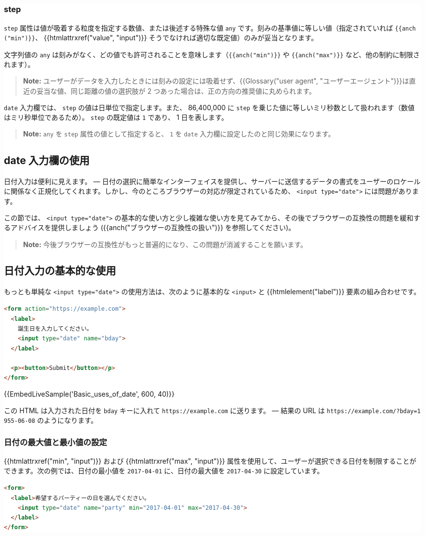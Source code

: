 ### step

`step` 属性は値が吸着する粒度を指定する数値、または後述する特殊な値 `any` です。刻みの基準値に等しい値（指定されていれば `{{anch("min")}}`、 {{htmlattrxref("value", "input")}} そうでなければ適切な既定値）のみが妥当となります。

文字列値の `any` は刻みがなく、どの値でも許可されることを意味します（`{{anch("min")}}` や `{{anch("max")}}` など、他の制約に制限されます）。

> **Note:** ユーザーがデータを入力したときには刻みの設定には吸着せず、{{Glossary("user agent", "ユーザーエージェント")}}は直近の妥当な値、同じ距離の値の選択肢が 2 つあった場合は、正の方向の推奨値に丸められます。

`date` 入力欄では、 `step` の値は日単位で指定します。また、 86,400,000 に `step` を乗じた値に等しいミリ秒数として扱われます（数値はミリ秒単位であるため）。 `step` の既定値は `1` であり、 1 日を表します。

> **Note:** `any` を `step` 属性の値として指定すると、 `1` を `date` 入力欄に設定したのと同じ効果になります。

## date 入力欄の使用

日付入力は便利に見えます。 — 日付の選択に簡単なインターフェイスを提供し、サーバーに送信するデータの書式をユーザーのロケールに関係なく正規化してくれます。しかし、今のところブラウザーの対応が限定されているため、 `<input type="date">` には問題があります。

この節では、 `<input type="date">` の基本的な使い方と少し複雑な使い方を見てみてから、その後でブラウザーの互換性の問題を緩和するアドバイスを提供しましょう ({{anch("ブラウザーの互換性の扱い")}} を参照してください)。

> **Note:** 今後ブラウザーの互換性がもっと普遍的になり、この問題が消滅することを願います。

## 日付入力の基本的な使用

もっとも単純な `<input type="date">` の使用方法は、次のように基本的な `<input>` と {{htmlelement("label")}} 要素の組み合わせです。

```html
<form action="https://example.com">
  <label>
    誕生日を入力してください。
    <input type="date" name="bday">
  </label>

  <p><button>Submit</button></p>
</form>
```

{{EmbedLiveSample('Basic_uses_of_date', 600, 40)}}

この HTML は入力された日付を `bday` キーに入れて `https://example.com` に送ります。 — 結果の URL は `https://example.com/?bday=1955-06-08` のようになります。

### 日付の最大値と最小値の設定

{{htmlattrxref("min", "input")}} および {{htmlattrxref("max", "input")}} 属性を使用して、ユーザーが選択できる日付を制限することができます。次の例では、日付の最小値を `2017-04-01` に、日付の最大値を `2017-04-30` に設定しています。

```html
<form>
  <label>希望するパーティーの日を選んでください。
    <input type="date" name="party" min="2017-04-01" max="2017-04-30">
  </label>
</form>
```
